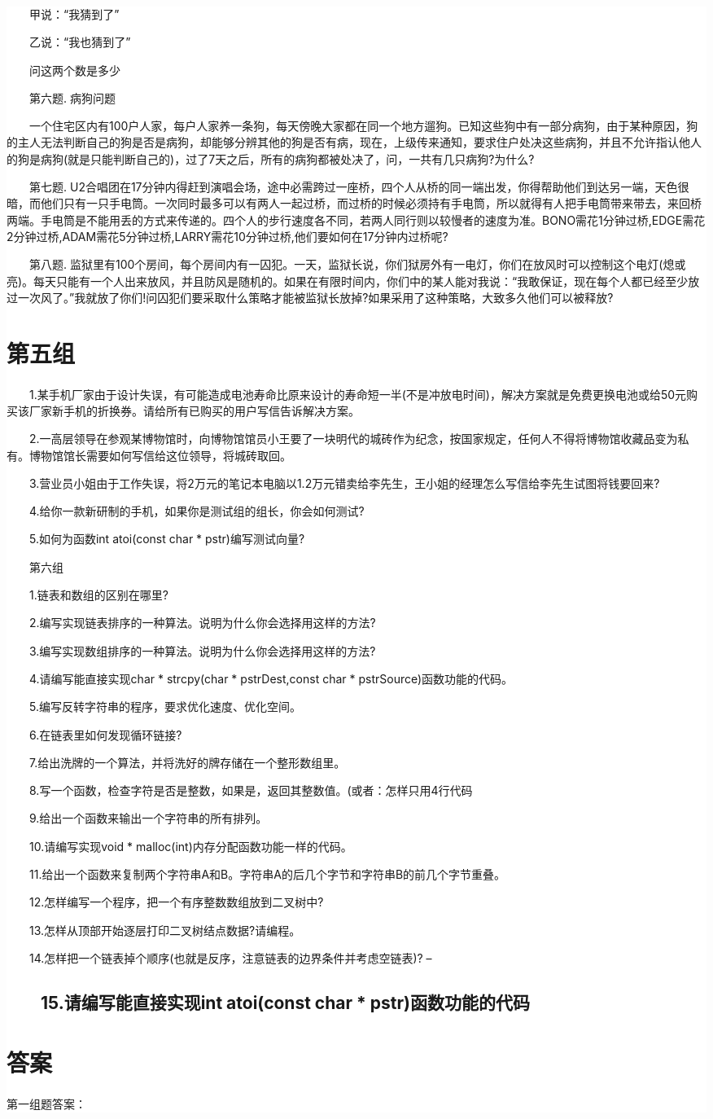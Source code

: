 　　甲说：“我猜到了” 

　　乙说：“我也猜到了” 

　　问这两个数是多少 

　　第六题.   病狗问题 

　　一个住宅区内有100户人家，每户人家养一条狗，每天傍晚大家都在同一个地方遛狗。已知这些狗中有一部分病狗，由于某种原因，狗的主人无法判断自己的狗是否是病狗，却能够分辨其他的狗是否有病，现在，上级传来通知，要求住户处决这些病狗，并且不允许指认他人的狗是病狗(就是只能判断自己的)，过了7天之后，所有的病狗都被处决了，问，一共有几只病狗?为什么? 

　　第七题.   U2合唱团在17分钟内得赶到演唱会场，途中必需跨过一座桥，四个人从桥的同一端出发，你得帮助他们到达另一端，天色很暗，而他们只有一只手电筒。一次同时最多可以有两人一起过桥，而过桥的时候必须持有手电筒，所以就得有人把手电筒带来带去，来回桥两端。手电筒是不能用丢的方式来传递的。四个人的步行速度各不同，若两人同行则以较慢者的速度为准。BONO需花1分钟过桥,EDGE需花2分钟过桥,ADAM需花5分钟过桥,LARRY需花10分钟过桥,他们要如何在17分钟内过桥呢? 

　　第八题.   监狱里有100个房间，每个房间内有一囚犯。一天，监狱长说，你们狱房外有一电灯，你们在放风时可以控制这个电灯(熄或亮)。每天只能有一个人出来放风，并且防风是随机的。如果在有限时间内，你们中的某人能对我说：“我敢保证，现在每个人都已经至少放过一次风了。”我就放了你们!问囚犯们要采取什么策略才能被监狱长放掉?如果采用了这种策略，大致多久他们可以被释放? 

# 第五组     

　　1.某手机厂家由于设计失误，有可能造成电池寿命比原来设计的寿命短一半(不是冲放电时间)，解决方案就是免费更换电池或给50元购买该厂家新手机的折换券。请给所有已购买的用户写信告诉解决方案。 

　　2.一高层领导在参观某博物馆时，向博物馆馆员小王要了一块明代的城砖作为纪念，按国家规定，任何人不得将博物馆收藏品变为私有。博物馆馆长需要如何写信给这位领导，将城砖取回。 

　　3.营业员小姐由于工作失误，将2万元的笔记本电脑以1.2万元错卖给李先生，王小姐的经理怎么写信给李先生试图将钱要回来? 

　　4.给你一款新研制的手机，如果你是测试组的组长，你会如何测试? 

　　5.如何为函数int   atoi(const   char   *   pstr)编写测试向量? 

　　第六组     

　　1.链表和数组的区别在哪里? 

　　2.编写实现链表排序的一种算法。说明为什么你会选择用这样的方法? 

　　3.编写实现数组排序的一种算法。说明为什么你会选择用这样的方法? 

　　4.请编写能直接实现char   *   strcpy(char   *   pstrDest,const   char   *   pstrSource)函数功能的代码。 

　　5.编写反转字符串的程序，要求优化速度、优化空间。 

　　6.在链表里如何发现循环链接? 

　　7.给出洗牌的一个算法，并将洗好的牌存储在一个整形数组里。 

　　8.写一个函数，检查字符是否是整数，如果是，返回其整数值。(或者：怎样只用4行代码 

　　9.给出一个函数来输出一个字符串的所有排列。 

　　10.请编写实现void   *   malloc(int)内存分配函数功能一样的代码。 

　　11.给出一个函数来复制两个字符串A和B。字符串A的后几个字节和字符串B的前几个字节重叠。 

　　12.怎样编写一个程序，把一个有序整数数组放到二叉树中? 

　　13.怎样从顶部开始逐层打印二叉树结点数据?请编程。 

　　14.怎样把一个链表掉个顺序(也就是反序，注意链表的边界条件并考虑空链表)?   – 

　　15.请编写能直接实现int   atoi(const   char   *   pstr)函数功能的代码 
---
# 答案
第一组题答案：   

